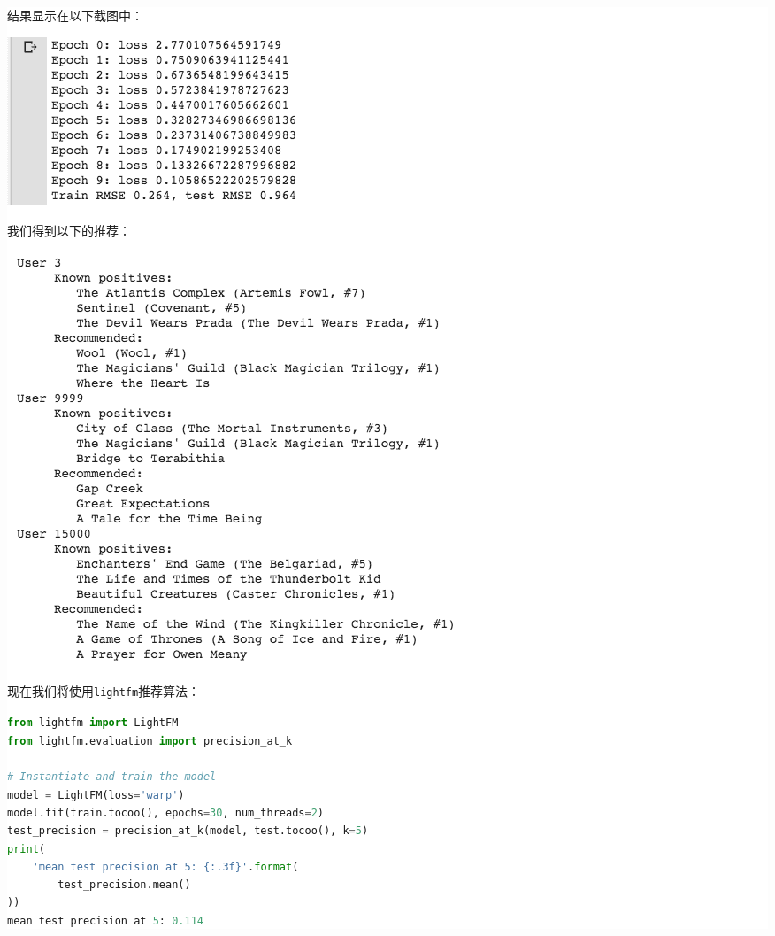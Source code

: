 结果显示在以下截图中：

![](img/b57e6718-d537-4cae-b6ce-138017220b1c.png)

我们得到以下的推荐：

![](img/8257d8a3-4713-4b5e-b469-dc9b3aa82a38.png)

现在我们将使用`lightfm`推荐算法：

```py
from lightfm import LightFM
from lightfm.evaluation import precision_at_k

# Instantiate and train the model
model = LightFM(loss='warp')
model.fit(train.tocoo(), epochs=30, num_threads=2)
test_precision = precision_at_k(model, test.tocoo(), k=5)
print(
    'mean test precision at 5: {:.3f}'.format(
        test_precision.mean()
))
mean test precision at 5: 0.114
```
